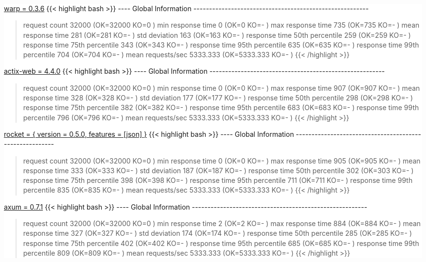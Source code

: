 
[warp = 0.3.6](http://docs.rs/warp)
{{< highlight bash >}}
---- Global Information --------------------------------------------------------
> request count                                      32000 (OK=32000  KO=0     )
> min response time                                      0 (OK=0      KO=-     )
> max response time                                    735 (OK=735    KO=-     )
> mean response time                                   281 (OK=281    KO=-     )
> std deviation                                        163 (OK=163    KO=-     )
> response time 50th percentile                        259 (OK=259    KO=-     )
> response time 75th percentile                        343 (OK=343    KO=-     )
> response time 95th percentile                        635 (OK=635    KO=-     )
> response time 99th percentile                        704 (OK=704    KO=-     )
> mean requests/sec                                5333.333 (OK=5333.333 KO=-     )
{{< /highlight >}}

[actix-web = 4.4.0](http://docs.rs/actix-web)
{{< highlight bash >}}
---- Global Information --------------------------------------------------------
> request count                                      32000 (OK=32000  KO=0     )
> min response time                                      0 (OK=0      KO=-     )
> max response time                                    907 (OK=907    KO=-     )
> mean response time                                   328 (OK=328    KO=-     )
> std deviation                                        177 (OK=177    KO=-     )
> response time 50th percentile                        298 (OK=298    KO=-     )
> response time 75th percentile                        382 (OK=382    KO=-     )
> response time 95th percentile                        683 (OK=683    KO=-     )
> response time 99th percentile                        796 (OK=796    KO=-     )
> mean requests/sec                                5333.333 (OK=5333.333 KO=-     )
{{< /highlight >}}

[rocket = { version = 0.5.0, features = [json] }](http://docs.rs/rocket)
{{< highlight bash >}}
---- Global Information --------------------------------------------------------
> request count                                      32000 (OK=32000  KO=0     )
> min response time                                      0 (OK=0      KO=-     )
> max response time                                    905 (OK=905    KO=-     )
> mean response time                                   333 (OK=333    KO=-     )
> std deviation                                        187 (OK=187    KO=-     )
> response time 50th percentile                        302 (OK=303    KO=-     )
> response time 75th percentile                        398 (OK=398    KO=-     )
> response time 95th percentile                        711 (OK=711    KO=-     )
> response time 99th percentile                        835 (OK=835    KO=-     )
> mean requests/sec                                5333.333 (OK=5333.333 KO=-     )
{{< /highlight >}}

[axum = 0.7.1](http://docs.rs/axum)
{{< highlight bash >}}
---- Global Information --------------------------------------------------------
> request count                                      32000 (OK=32000  KO=0     )
> min response time                                      2 (OK=2      KO=-     )
> max response time                                    884 (OK=884    KO=-     )
> mean response time                                   327 (OK=327    KO=-     )
> std deviation                                        174 (OK=174    KO=-     )
> response time 50th percentile                        285 (OK=285    KO=-     )
> response time 75th percentile                        402 (OK=402    KO=-     )
> response time 95th percentile                        685 (OK=685    KO=-     )
> response time 99th percentile                        809 (OK=809    KO=-     )
> mean requests/sec                                5333.333 (OK=5333.333 KO=-     )
{{< /highlight >}}
